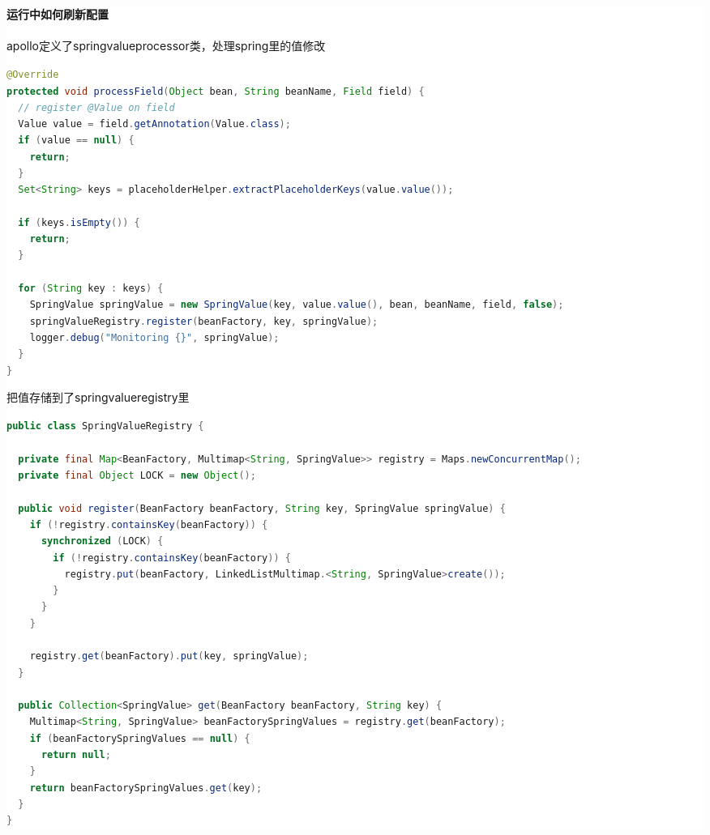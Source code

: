 #### 运行中如何刷新配置

apollo定义了springvalueprocessor类，处理spring里的值修改

```java
@Override
protected void processField(Object bean, String beanName, Field field) {
  // register @Value on field
  Value value = field.getAnnotation(Value.class);
  if (value == null) {
    return;
  }
  Set<String> keys = placeholderHelper.extractPlaceholderKeys(value.value());

  if (keys.isEmpty()) {
    return;
  }

  for (String key : keys) {
    SpringValue springValue = new SpringValue(key, value.value(), bean, beanName, field, false);
    springValueRegistry.register(beanFactory, key, springValue);
    logger.debug("Monitoring {}", springValue);
  }
}
```

把值存储到了springvalueregistry里

```java
public class SpringValueRegistry {

  private final Map<BeanFactory, Multimap<String, SpringValue>> registry = Maps.newConcurrentMap();
  private final Object LOCK = new Object();

  public void register(BeanFactory beanFactory, String key, SpringValue springValue) {
    if (!registry.containsKey(beanFactory)) {
      synchronized (LOCK) {
        if (!registry.containsKey(beanFactory)) {
          registry.put(beanFactory, LinkedListMultimap.<String, SpringValue>create());
        }
      }
    }

    registry.get(beanFactory).put(key, springValue);
  }

  public Collection<SpringValue> get(BeanFactory beanFactory, String key) {
    Multimap<String, SpringValue> beanFactorySpringValues = registry.get(beanFactory);
    if (beanFactorySpringValues == null) {
      return null;
    }
    return beanFactorySpringValues.get(key);
  }
}
```

